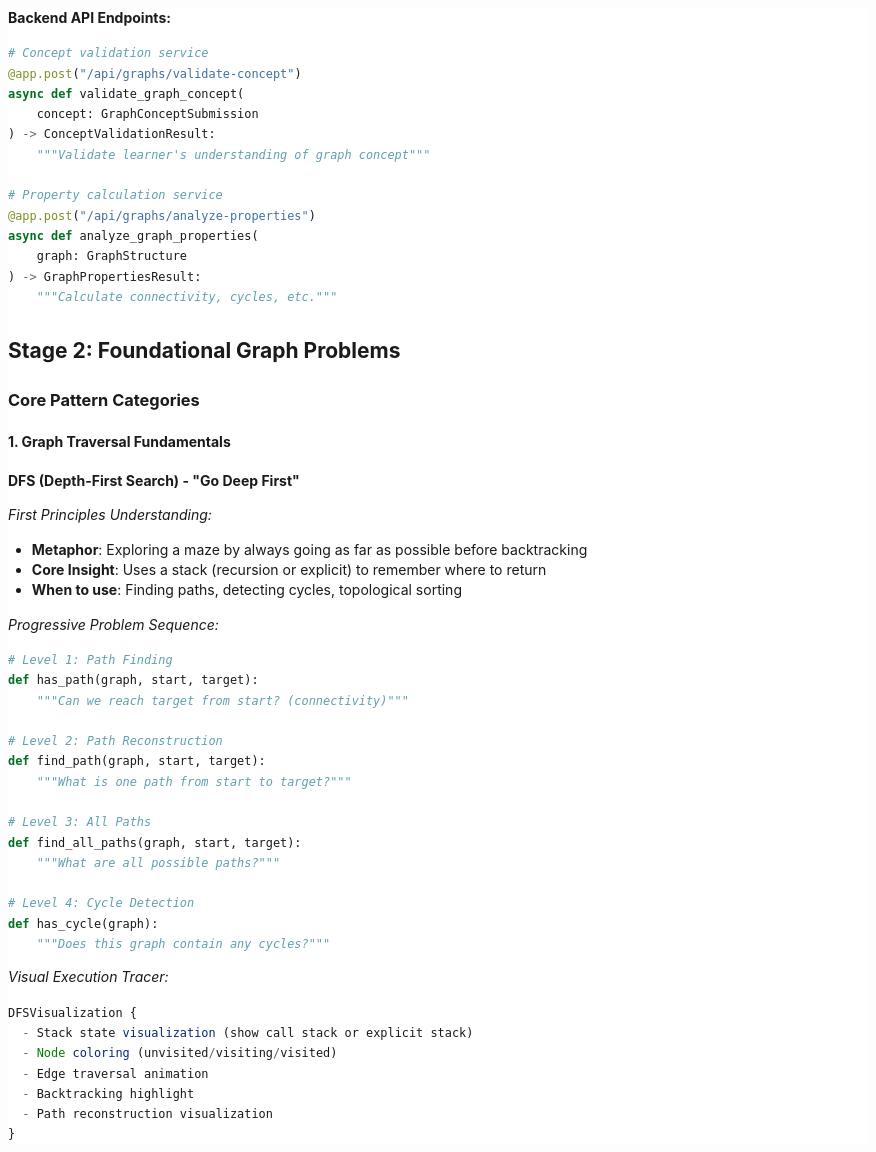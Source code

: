 **Backend API Endpoints:**
```python
# Concept validation service
@app.post("/api/graphs/validate-concept")
async def validate_graph_concept(
    concept: GraphConceptSubmission
) -> ConceptValidationResult:
    """Validate learner's understanding of graph concept"""
    
# Property calculation service
@app.post("/api/graphs/analyze-properties") 
async def analyze_graph_properties(
    graph: GraphStructure
) -> GraphPropertiesResult:
    """Calculate connectivity, cycles, etc."""
```

## Stage 2: Foundational Graph Problems

### Core Pattern Categories

#### 1. Graph Traversal Fundamentals

**DFS (Depth-First Search) - "Go Deep First"**

*First Principles Understanding:*
- **Metaphor**: Exploring a maze by always going as far as possible before backtracking
- **Core Insight**: Uses a stack (recursion or explicit) to remember where to return
- **When to use**: Finding paths, detecting cycles, topological sorting

*Progressive Problem Sequence:*
```python
# Level 1: Path Finding
def has_path(graph, start, target):
    """Can we reach target from start? (connectivity)"""
    
# Level 2: Path Reconstruction  
def find_path(graph, start, target):
    """What is one path from start to target?"""
    
# Level 3: All Paths
def find_all_paths(graph, start, target):
    """What are all possible paths?"""
    
# Level 4: Cycle Detection
def has_cycle(graph):
    """Does this graph contain any cycles?"""
```

*Visual Execution Tracer:*
```typescript
DFSVisualization {
  - Stack state visualization (show call stack or explicit stack)
  - Node coloring (unvisited/visiting/visited)
  - Edge traversal animation
  - Backtracking highlight
  - Path reconstruction visualization
}
```
